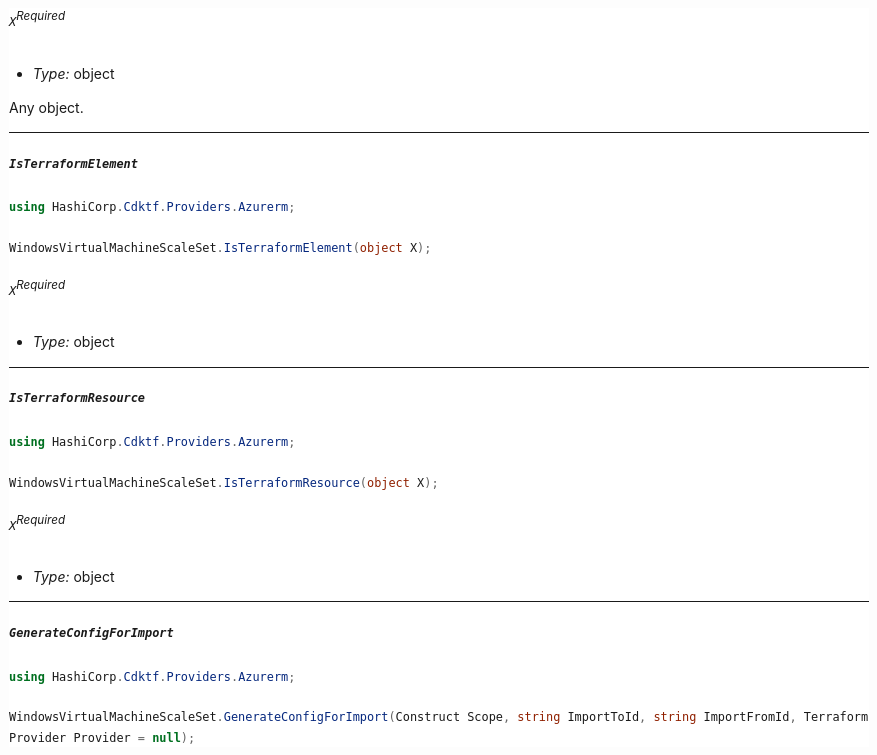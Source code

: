 ###### `X`<sup>Required</sup> <a name="X" id="@cdktf/provider-azurerm.windowsVirtualMachineScaleSet.WindowsVirtualMachineScaleSet.isConstruct.parameter.x"></a>

- *Type:* object

Any object.

---

##### `IsTerraformElement` <a name="IsTerraformElement" id="@cdktf/provider-azurerm.windowsVirtualMachineScaleSet.WindowsVirtualMachineScaleSet.isTerraformElement"></a>

```csharp
using HashiCorp.Cdktf.Providers.Azurerm;

WindowsVirtualMachineScaleSet.IsTerraformElement(object X);
```

###### `X`<sup>Required</sup> <a name="X" id="@cdktf/provider-azurerm.windowsVirtualMachineScaleSet.WindowsVirtualMachineScaleSet.isTerraformElement.parameter.x"></a>

- *Type:* object

---

##### `IsTerraformResource` <a name="IsTerraformResource" id="@cdktf/provider-azurerm.windowsVirtualMachineScaleSet.WindowsVirtualMachineScaleSet.isTerraformResource"></a>

```csharp
using HashiCorp.Cdktf.Providers.Azurerm;

WindowsVirtualMachineScaleSet.IsTerraformResource(object X);
```

###### `X`<sup>Required</sup> <a name="X" id="@cdktf/provider-azurerm.windowsVirtualMachineScaleSet.WindowsVirtualMachineScaleSet.isTerraformResource.parameter.x"></a>

- *Type:* object

---

##### `GenerateConfigForImport` <a name="GenerateConfigForImport" id="@cdktf/provider-azurerm.windowsVirtualMachineScaleSet.WindowsVirtualMachineScaleSet.generateConfigForImport"></a>

```csharp
using HashiCorp.Cdktf.Providers.Azurerm;

WindowsVirtualMachineScaleSet.GenerateConfigForImport(Construct Scope, string ImportToId, string ImportFromId, TerraformProvider Provider = null);
```
